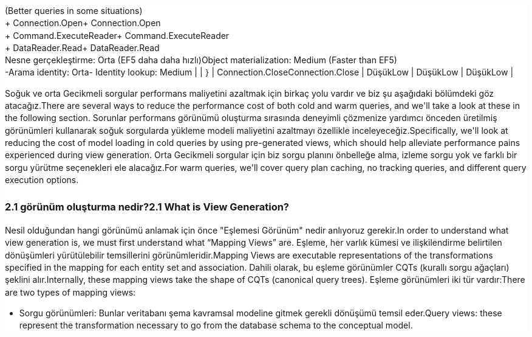 (Better queries in some situations)</span></span> <br/> <span data-ttu-id="f6e1d-220">+ Connection.Open</span><span class="sxs-lookup"><span data-stu-id="f6e1d-220">+ Connection.Open</span></span> <br/> <span data-ttu-id="f6e1d-221">+ Command.ExecuteReader</span><span class="sxs-lookup"><span data-stu-id="f6e1d-221">+ Command.ExecuteReader</span></span> <br/> <span data-ttu-id="f6e1d-222">+ DataReader.Read</span><span class="sxs-lookup"><span data-stu-id="f6e1d-222">+ DataReader.Read</span></span> <br/> <span data-ttu-id="f6e1d-223">Nesne gerçekleştirme: Orta (EF5 daha daha hızlı)</span><span class="sxs-lookup"><span data-stu-id="f6e1d-223">Object materialization: Medium (Faster than EF5)</span></span> <br/> <span data-ttu-id="f6e1d-224">-Arama identity: Orta</span><span class="sxs-lookup"><span data-stu-id="f6e1d-224">- Identity lookup: Medium</span></span> |
| `}`                                                                                                  | <span data-ttu-id="f6e1d-225">Connection.Close</span><span class="sxs-lookup"><span data-stu-id="f6e1d-225">Connection.Close</span></span>          | <span data-ttu-id="f6e1d-226">Düşük</span><span class="sxs-lookup"><span data-stu-id="f6e1d-226">Low</span></span>                                                                                                                                                                                                                                                                                                                                                                                                                                                                                               | <span data-ttu-id="f6e1d-227">Düşük</span><span class="sxs-lookup"><span data-stu-id="f6e1d-227">Low</span></span>                                                                                                                                                                                                                                                                                                                                                                                                                                                                                                                                                   | <span data-ttu-id="f6e1d-228">Düşük</span><span class="sxs-lookup"><span data-stu-id="f6e1d-228">Low</span></span>                                                                                                                                                                                                                                                                                                                                                                                                                                                                                                                                                      |


<span data-ttu-id="f6e1d-229">Soğuk ve orta Gecikmeli sorgular performans maliyetini azaltmak için birkaç yolu vardır ve biz şu aşağıdaki bölümdeki göz atacağız.</span><span class="sxs-lookup"><span data-stu-id="f6e1d-229">There are several ways to reduce the performance cost of both cold and warm queries, and we'll take a look at these in the following section.</span></span> <span data-ttu-id="f6e1d-230">Sorunlar performans görünümü oluşturma sırasında deneyimli çözmenize yardımcı önceden üretilmiş görünümleri kullanarak soğuk sorgularda yükleme modeli maliyetini azaltmayı özellikle inceleyeceğiz.</span><span class="sxs-lookup"><span data-stu-id="f6e1d-230">Specifically, we'll look at reducing the cost of model loading in cold queries by using pre-generated views, which should help alleviate performance pains experienced during view generation.</span></span> <span data-ttu-id="f6e1d-231">Orta Gecikmeli sorgular için biz sorgu planını önbelleğe alma, izleme sorgu yok ve farklı bir sorgu yürütme seçenekleri ele alacağız.</span><span class="sxs-lookup"><span data-stu-id="f6e1d-231">For warm queries, we'll cover query plan caching, no tracking queries, and different query execution options.</span></span>

### <a name="21-what-is-view-generation"></a><span data-ttu-id="f6e1d-232">2.1 görünüm oluşturma nedir?</span><span class="sxs-lookup"><span data-stu-id="f6e1d-232">2.1 What is View Generation?</span></span>

<span data-ttu-id="f6e1d-233">Nesil olduğundan hangi görünümü anlamak için önce "Eşlemesi Görünüm" nedir anlıyoruz gerekir.</span><span class="sxs-lookup"><span data-stu-id="f6e1d-233">In order to understand what view generation is, we must first understand what “Mapping Views” are.</span></span> <span data-ttu-id="f6e1d-234">Eşleme, her varlık kümesi ve ilişkilendirme belirtilen dönüşümleri yürütülebilir temsillerini görünümleridir.</span><span class="sxs-lookup"><span data-stu-id="f6e1d-234">Mapping Views are executable representations of the transformations specified in the mapping for each entity set and association.</span></span> <span data-ttu-id="f6e1d-235">Dahili olarak, bu eşleme görünümler CQTs (kurallı sorgu ağaçları) şeklini alır.</span><span class="sxs-lookup"><span data-stu-id="f6e1d-235">Internally, these mapping views take the shape of CQTs (canonical query trees).</span></span> <span data-ttu-id="f6e1d-236">Eşleme görünümleri iki tür vardır:</span><span class="sxs-lookup"><span data-stu-id="f6e1d-236">There are two types of mapping views:</span></span>

-   <span data-ttu-id="f6e1d-237">Sorgu görünümleri: Bunlar veritabanı şema kavramsal modeline gitmek gerekli dönüşümü temsil eder.</span><span class="sxs-lookup"><span data-stu-id="f6e1d-237">Query views: these represent the transformation necessary to go from the database schema to the conceptual model.</span></span>